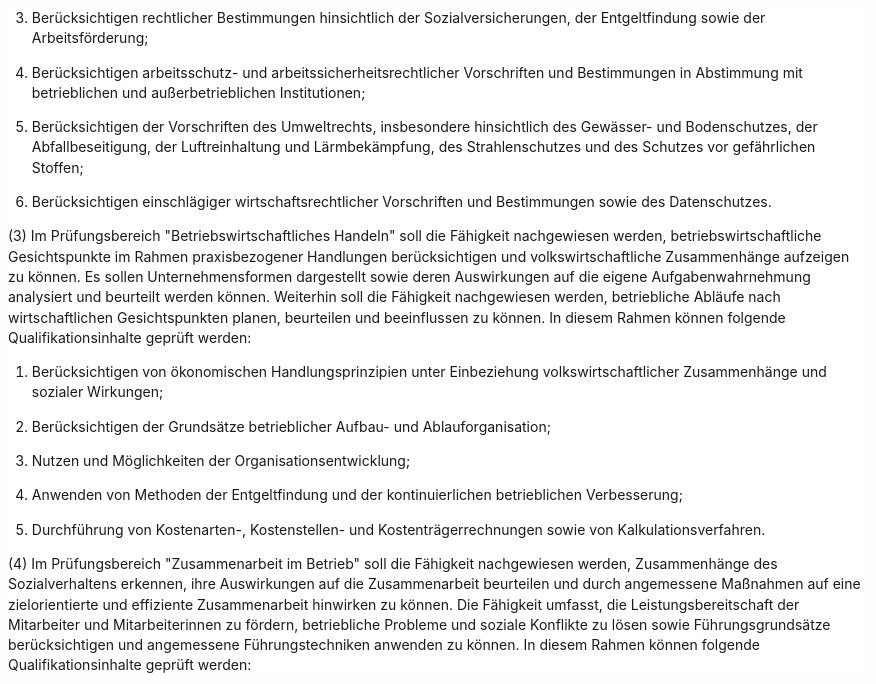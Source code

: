 
3.  Berücksichtigen rechtlicher Bestimmungen hinsichtlich der
    Sozialversicherungen, der Entgeltfindung sowie der Arbeitsförderung;


4.  Berücksichtigen arbeitsschutz- und arbeitssicherheitsrechtlicher
    Vorschriften und Bestimmungen in Abstimmung mit betrieblichen und
    außerbetrieblichen Institutionen;


5.  Berücksichtigen der Vorschriften des Umweltrechts, insbesondere
    hinsichtlich des Gewässer- und Bodenschutzes, der Abfallbeseitigung,
    der Luftreinhaltung und Lärmbekämpfung, des Strahlenschutzes und des
    Schutzes vor gefährlichen Stoffen;


6.  Berücksichtigen einschlägiger wirtschaftsrechtlicher Vorschriften und
    Bestimmungen sowie des Datenschutzes.




(3) Im Prüfungsbereich "Betriebswirtschaftliches Handeln" soll die
Fähigkeit nachgewiesen werden, betriebswirtschaftliche Gesichtspunkte
im Rahmen praxisbezogener Handlungen berücksichtigen und
volkswirtschaftliche Zusammenhänge aufzeigen zu können. Es sollen
Unternehmensformen dargestellt sowie deren Auswirkungen auf die eigene
Aufgabenwahrnehmung analysiert und beurteilt werden können. Weiterhin
soll die Fähigkeit nachgewiesen werden, betriebliche Abläufe nach
wirtschaftlichen Gesichtspunkten planen, beurteilen und beeinflussen
zu können. In diesem Rahmen können folgende Qualifikationsinhalte
geprüft werden:

1.  Berücksichtigen von ökonomischen Handlungsprinzipien unter
    Einbeziehung volkswirtschaftlicher Zusammenhänge und sozialer
    Wirkungen;


2.  Berücksichtigen der Grundsätze betrieblicher Aufbau- und
    Ablauforganisation;


3.  Nutzen und Möglichkeiten der Organisationsentwicklung;


4.  Anwenden von Methoden der Entgeltfindung und der kontinuierlichen
    betrieblichen Verbesserung;


5.  Durchführung von Kostenarten-, Kostenstellen- und
    Kostenträgerrechnungen sowie von Kalkulationsverfahren.




(4) Im Prüfungsbereich "Zusammenarbeit im Betrieb" soll die Fähigkeit
nachgewiesen werden, Zusammenhänge des Sozialverhaltens erkennen, ihre
Auswirkungen auf die Zusammenarbeit beurteilen und durch angemessene
Maßnahmen auf eine zielorientierte und effiziente Zusammenarbeit
hinwirken zu können. Die Fähigkeit umfasst, die Leistungsbereitschaft
der Mitarbeiter und Mitarbeiterinnen zu fördern, betriebliche Probleme
und soziale Konflikte zu lösen sowie Führungsgrundsätze
berücksichtigen und angemessene Führungstechniken anwenden zu können.
In diesem Rahmen können folgende Qualifikationsinhalte geprüft werden:
